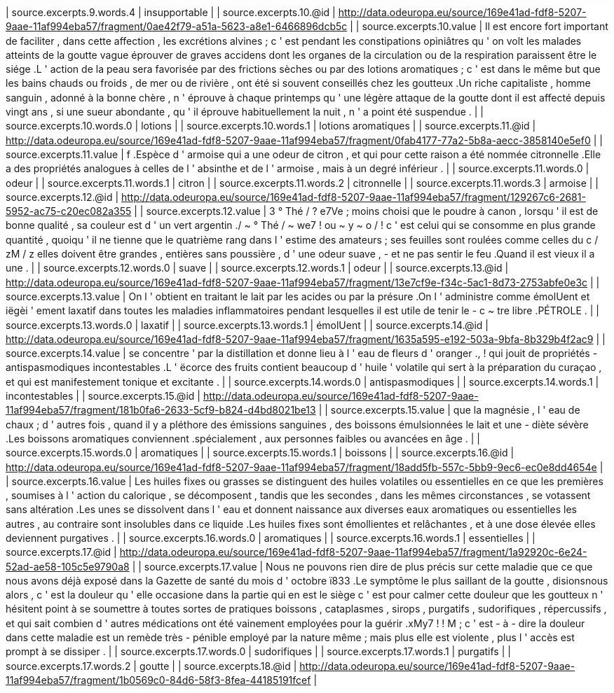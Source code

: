 | source.excerpts.9.words.4 | insupportable |
| source.excerpts.10.@id | http://data.odeuropa.eu/source/169e41ad-fdf8-5207-9aae-11af994eba57/fragment/0ae42f79-a51a-5623-a8e1-6466896dcb5c |
| source.excerpts.10.value | Il est encore fort important de faciliter , dans cette affection , les excrétions alvines ; c ' est pendant les constipations opiniâtres qu ' on volt les malades atteints de la goutte vague éprouver de graves accidens dont les organes de la circulation ou de la respiration paraissent être le siége .L ' action de la peau sera favorisée par des frictions sèches ou par des lotions aromatiques ; c ' est dans le même but que les bains chauds ou froids , de mer ou de rivière , ont été si souvent conseillés chez les goutteux .Un riche capitaliste , homme sanguin , adonné à la bonne chère , n ' éprouve à chaque printemps qu ' une légère attaque de la goutte dont il est affecté depuis vingt ans , si une sueur abondante , qu ' il éprouve habituellement la nuit , n ' a point été suspendue . |
| source.excerpts.10.words.0 | lotions |
| source.excerpts.10.words.1 | lotions aromatiques |
| source.excerpts.11.@id | http://data.odeuropa.eu/source/169e41ad-fdf8-5207-9aae-11af994eba57/fragment/0fab4177-77a2-5b8a-aecc-3858140e5ef0 |
| source.excerpts.11.value | f .Espèce d ' armoise qui a une odeur de citron , et qui pour cette raison a été nommée citronnelle .Elle a des propriétés analogues à celles de l ' absinthe et de l ' armoise , mais à un degré inférieur . |
| source.excerpts.11.words.0 | odeur |
| source.excerpts.11.words.1 | citron |
| source.excerpts.11.words.2 | citronnelle |
| source.excerpts.11.words.3 | armoise |
| source.excerpts.12.@id | http://data.odeuropa.eu/source/169e41ad-fdf8-5207-9aae-11af994eba57/fragment/129267c6-2681-5952-ac75-c20ec082a355 |
| source.excerpts.12.value | 3 ° Thé / ? e7Ve ; moins choisi que le poudre à canon , lorsqu ' il est de bonne qualité , sa couleur est d ' un vert argentin ./ ~ ° Thé / ~ we7 ! ou ~ y ~ o / ! c ' est celui qui se consomme en plus grande quantité , quoiqu ' il ne tienne que le quatrième rang dans l ' estime des amateurs ; ses feuilles sont roulées comme celles du c / zM / z elles doivent être grandes , entières sans poussière , d ' une odeur suave , - et ne pas sentir le feu .Quand il est vieux il a une . |
| source.excerpts.12.words.0 | suave |
| source.excerpts.12.words.1 | odeur |
| source.excerpts.13.@id | http://data.odeuropa.eu/source/169e41ad-fdf8-5207-9aae-11af994eba57/fragment/13e7cf9e-f34c-5ac1-8d73-2753abfe0e3c |
| source.excerpts.13.value | On l ' obtient en traitant le lait par les acides ou par la présure .On l ' administre comme émolUent et iëgèi ' ement laxatif dans toutes les maladies inflammatoires pendant lesquelles il est utile de tenir le - c ~ tre libre .PÉTROLE . |
| source.excerpts.13.words.0 | laxatif |
| source.excerpts.13.words.1 | émolUent |
| source.excerpts.14.@id | http://data.odeuropa.eu/source/169e41ad-fdf8-5207-9aae-11af994eba57/fragment/1635a595-e192-503a-9bfa-8b329b4f2ac9 |
| source.excerpts.14.value | se concentre ' par la distillation et donne lieu à l ' eau de fleurs d ' oranger ., ! qui jouit de propriétés - antispasmodiques incontestables .L ' ëcorce des fruits contient beaucoup d ' huile ' volatile qui sert à la préparation du curaçao , et qui est manifestement tonique et excitante . |
| source.excerpts.14.words.0 | antispasmodiques |
| source.excerpts.14.words.1 | incontestables |
| source.excerpts.15.@id | http://data.odeuropa.eu/source/169e41ad-fdf8-5207-9aae-11af994eba57/fragment/181b0fa6-2633-5cf9-b824-d4bd8021be13 |
| source.excerpts.15.value | que la magnésie , l ' eau de chaux ; d ' autres fois , quand il y a pléthore des émissions sanguines , des boissons émulsionnées le lait et une - diète sévère .Les boissons aromatiques conviennent .spécialement , aux personnes faibles ou avancées en âge . |
| source.excerpts.15.words.0 | aromatiques |
| source.excerpts.15.words.1 | boissons |
| source.excerpts.16.@id | http://data.odeuropa.eu/source/169e41ad-fdf8-5207-9aae-11af994eba57/fragment/18add5fb-557c-5bb9-9ec6-ec0e8dd4654e |
| source.excerpts.16.value | Les huiles fixes ou grasses se distinguent des huiles volatiles ou essentielles en ce que les premières , soumises à l ' action du calorique , se décomposent , tandis que les secondes , dans les mêmes circonstances , se votassent sans altération .Les unes se dissolvent dans l ' eau et donnent naissance aux diverses eaux aromatiques ou essentielles les autres , au contraire sont insolubles dans ce liquide .Les huiles fixes sont émollientes et relâchantes , et à une dose élevée elles deviennent purgatives . |
| source.excerpts.16.words.0 | aromatiques |
| source.excerpts.16.words.1 | essentielles |
| source.excerpts.17.@id | http://data.odeuropa.eu/source/169e41ad-fdf8-5207-9aae-11af994eba57/fragment/1a92920c-6e24-52ad-ae58-105c5e9790a8 |
| source.excerpts.17.value | Nous ne pouvons rien dire de plus précis sur cette maladie que ce que nous avons déjà exposé dans la Gazette de santé du mois d ' octobre ï833 .Le symptôme le plus saillant de la goutte , disionsnous alors , c ' est la douleur qu ' elle occasione dans la partie qui en est le siège c ' est pour calmer cette douleur que les goutteux n ' hésitent point à se soumettre à toutes sortes de pratiques boissons , cataplasmes , sirops , purgatifs , sudorifiques , répercussifs , et qui sait combien d ' autres médications ont été vainement employées pour la guérir .xMy7 ! ! M ; c ' est - à - dire la douleur dans cette maladie est un remède très - pénible employé par la nature même ; mais plus elle est violente , plus l ' accès est prompt à se dissiper . |
| source.excerpts.17.words.0 | sudorifiques |
| source.excerpts.17.words.1 | purgatifs |
| source.excerpts.17.words.2 | goutte |
| source.excerpts.18.@id | http://data.odeuropa.eu/source/169e41ad-fdf8-5207-9aae-11af994eba57/fragment/1b0569c0-84d6-58f3-8fea-44185191fcef |